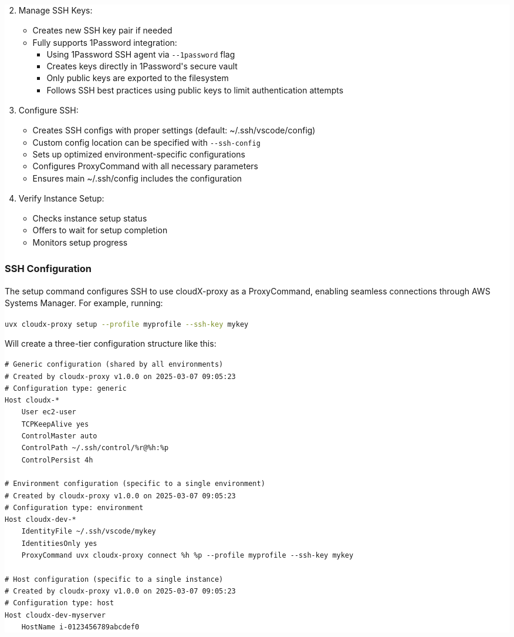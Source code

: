 2. Manage SSH Keys:
   - Creates new SSH key pair if needed
   - Fully supports 1Password integration:
     * Using 1Password SSH agent via `--1password` flag
     * Creates keys directly in 1Password's secure vault
     * Only public keys are exported to the filesystem
     * Follows SSH best practices using public keys to limit authentication attempts

3. Configure SSH:
   - Creates SSH configs with proper settings (default: ~/.ssh/vscode/config)
   - Custom config location can be specified with `--ssh-config`
   - Sets up optimized environment-specific configurations
   - Configures ProxyCommand with all necessary parameters
   - Ensures main ~/.ssh/config includes the configuration

4. Verify Instance Setup:
   - Checks instance setup status
   - Offers to wait for setup completion
   - Monitors setup progress

### SSH Configuration

The setup command configures SSH to use cloudX-proxy as a ProxyCommand, enabling seamless connections through AWS Systems Manager. For example, running:

```bash
uvx cloudx-proxy setup --profile myprofile --ssh-key mykey
```

Will create a three-tier configuration structure like this:

```
# Generic configuration (shared by all environments)
# Created by cloudx-proxy v1.0.0 on 2025-03-07 09:05:23
# Configuration type: generic
Host cloudx-*
    User ec2-user
    TCPKeepAlive yes
    ControlMaster auto
    ControlPath ~/.ssh/control/%r@%h:%p
    ControlPersist 4h

# Environment configuration (specific to a single environment)
# Created by cloudx-proxy v1.0.0 on 2025-03-07 09:05:23
# Configuration type: environment
Host cloudx-dev-*
    IdentityFile ~/.ssh/vscode/mykey
    IdentitiesOnly yes
    ProxyCommand uvx cloudx-proxy connect %h %p --profile myprofile --ssh-key mykey

# Host configuration (specific to a single instance)
# Created by cloudx-proxy v1.0.0 on 2025-03-07 09:05:23
# Configuration type: host
Host cloudx-dev-myserver
    HostName i-0123456789abcdef0
```
